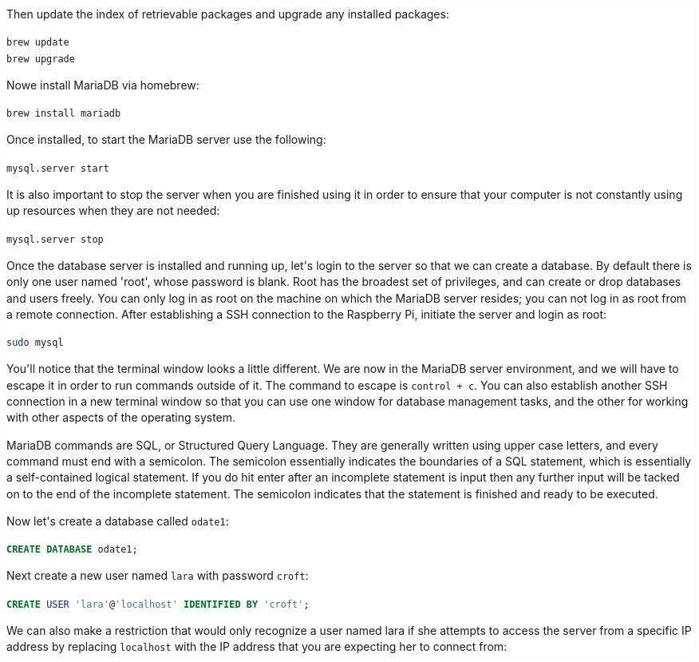 Then update the index of retrievable packages and upgrade any installed packages:
```bash
brew update
brew upgrade
```

Nowe install MariaDB via homebrew:
```bash
brew install mariadb
```

Once installed, to start the MariaDB server use the following:
```bash
mysql.server start
```

It is also important to stop the server when you are finished using it in order to ensure that your computer is not constantly using up resources when they are not needed:
```bash
mysql.server stop
```

Once the database server is installed and running up, let's login to the server so that we can create a database. By default there is only one user named 'root', whose password is blank. Root has the broadest set of privileges, and can create or drop databases and users freely. You can only log in as root on the machine on which the MariaDB server resides; you can not log in as root from a remote connection. After establishing a SSH connection to the Raspberry Pi, initiate the server and login as root:

```bash
sudo mysql
```

You'll notice that the terminal window looks a little different. We are now in the MariaDB server environment, and we will have to escape it in order to run commands outside of it. The command to escape is `control + c`. You can also establish another SSH connection in a new terminal window so that you can use one window for database management tasks, and the other for working with other aspects of the operating system.

MariaDB commands are SQL, or Structured Query Language. They are generally written using upper case letters, and every command must end with a semicolon. The semicolon essentially indicates the boundaries of a SQL statement, which is essentially a self-contained logical statement. If you do hit enter after an incomplete statement is input then any further input will be tacked on to the end of the incomplete statement. The semicolon indicates that the statement is finished and ready to be executed.

Now let's create a database called `odate1`:

```sql
CREATE DATABASE odate1;
```

Next create a new user named `lara` with password `croft`:

```sql
CREATE USER 'lara'@'localhost' IDENTIFIED BY 'croft';
```

We can also make a restriction that would only recognize a user named lara if she attempts to access the server from a specific IP address by replacing `localhost` with the IP address that you are expecting her to connect from:
